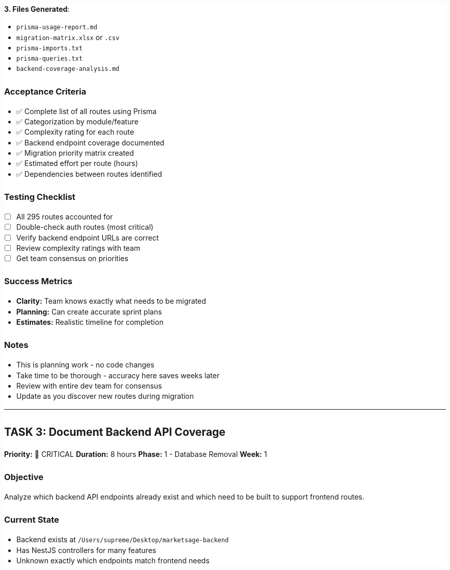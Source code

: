 **3. Files Generated**:
- `prisma-usage-report.md`
- `migration-matrix.xlsx` or `.csv`
- `prisma-imports.txt`
- `prisma-queries.txt`
- `backend-coverage-analysis.md`

### Acceptance Criteria
- ✅ Complete list of all routes using Prisma
- ✅ Categorization by module/feature
- ✅ Complexity rating for each route
- ✅ Backend endpoint coverage documented
- ✅ Migration priority matrix created
- ✅ Estimated effort per route (hours)
- ✅ Dependencies between routes identified

### Testing Checklist
- [ ] All 295 routes accounted for
- [ ] Double-check auth routes (most critical)
- [ ] Verify backend endpoint URLs are correct
- [ ] Review complexity ratings with team
- [ ] Get team consensus on priorities

### Success Metrics
- **Clarity:** Team knows exactly what needs to be migrated
- **Planning:** Can create accurate sprint plans
- **Estimates:** Realistic timeline for completion

### Notes
- This is planning work - no code changes
- Take time to be thorough - accuracy here saves weeks later
- Review with entire dev team for consensus
- Update as you discover new routes during migration

---

## TASK 3: Document Backend API Coverage
**Priority:** 🔴 CRITICAL
**Duration:** 8 hours
**Phase:** 1 - Database Removal
**Week:** 1

### Objective
Analyze which backend API endpoints already exist and which need to be built to support frontend routes.

### Current State
- Backend exists at `/Users/supreme/Desktop/marketsage-backend`
- Has NestJS controllers for many features
- Unknown exactly which endpoints match frontend needs
